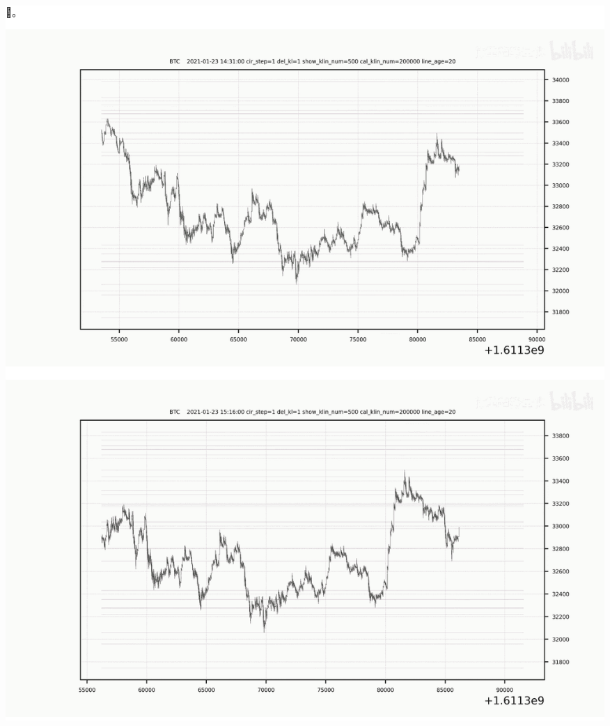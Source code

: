🎼。

![](img/878a476201347e3e02ae84a58731edb3_233.png)

![](img/878a476201347e3e02ae84a58731edb3_234.png)
